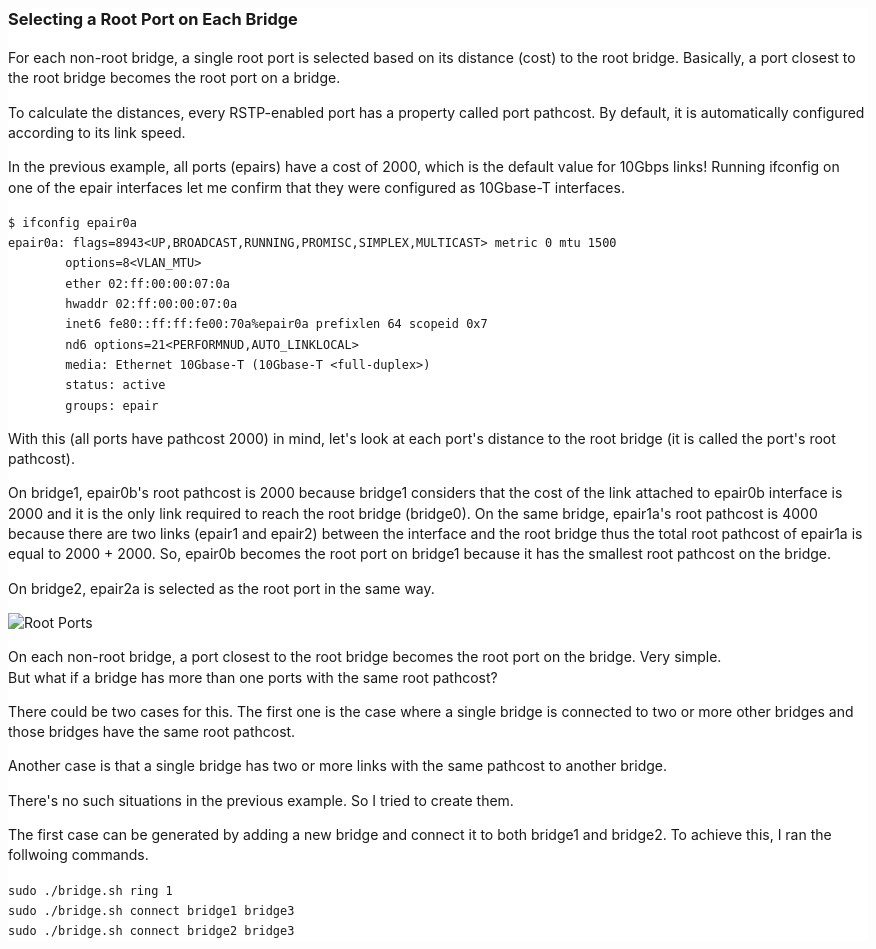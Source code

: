 ### Selecting a Root Port on Each Bridge
For each non-root bridge, a single root port is selected based on its distance (cost) to the root bridge. Basically, a port closest to the root bridge becomes the root port on a bridge.

To calculate the distances, every RSTP-enabled port has a property called port pathcost. By default, it is automatically configured according to its link speed.

In the previous example, all ports (epairs) have a cost of 2000, which is the default value for 10Gbps links! Running ifconfig on one of the epair interfaces let me confirm that they were configured as 10Gbase-T interfaces.
```
$ ifconfig epair0a
epair0a: flags=8943<UP,BROADCAST,RUNNING,PROMISC,SIMPLEX,MULTICAST> metric 0 mtu 1500
        options=8<VLAN_MTU>
        ether 02:ff:00:00:07:0a
        hwaddr 02:ff:00:00:07:0a
        inet6 fe80::ff:ff:fe00:70a%epair0a prefixlen 64 scopeid 0x7
        nd6 options=21<PERFORMNUD,AUTO_LINKLOCAL>
        media: Ethernet 10Gbase-T (10Gbase-T <full-duplex>)
        status: active
        groups: epair
```

With this (all ports have pathcost 2000) in mind, let's look at each port's distance to the root bridge (it is called the port's root pathcost).

On bridge1, epair0b's root pathcost is 2000 because bridge1 considers that the cost of the link attached to epair0b interface is 2000 and it is the only link required to reach the root bridge (bridge0). On the same bridge, epair1a's root pathcost is 4000 because there are two links (epair1 and epair2) between the interface and the root bridge thus the total root pathcost of epair1a is equal to 2000 + 2000. So, epair0b becomes the root port on bridge1 because it has the smallest root pathcost on the bridge.

On bridge2, epair2a is selected as the root port in the same way.

![Root Ports](/images/learning-stp/rstp-3b-r0.jpg)

On each non-root bridge, a port closest to the root bridge becomes the root port on the bridge. Very simple.  
But what if a bridge has more than one ports with the same root pathcost?

There could be two cases for this. The first one is the case where a single bridge is connected to two or more other bridges and those bridges have the same root pathcost.

Another case is that a single bridge has two or more links with the same pathcost to another bridge.

There's no such situations in the previous example. So I tried to create them.

The first case can be generated by adding a new bridge and connect it to both bridge1 and bridge2. To achieve this, I ran the follwoing commands.
```
sudo ./bridge.sh ring 1
sudo ./bridge.sh connect bridge1 bridge3
sudo ./bridge.sh connect bridge2 bridge3
```
